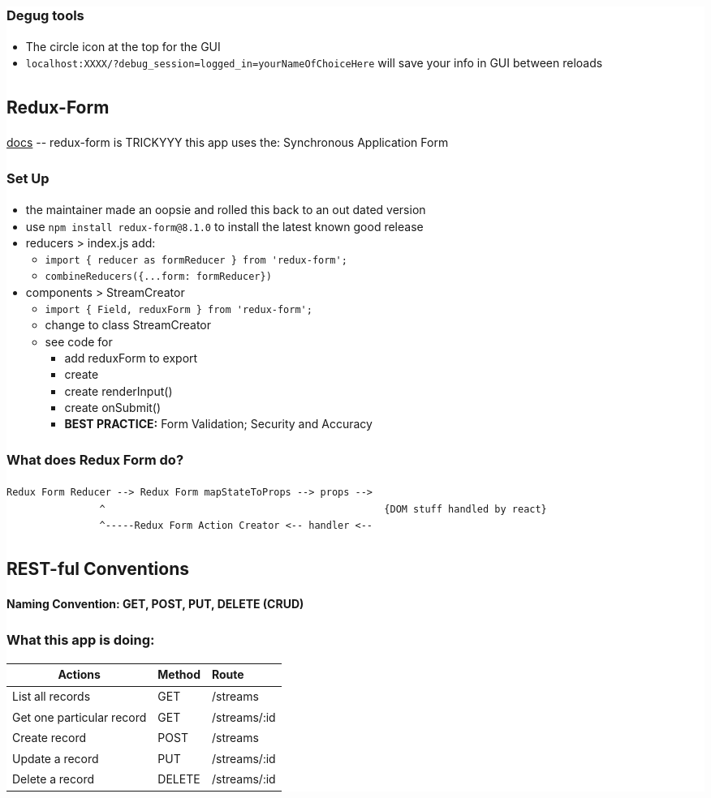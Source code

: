 ### Degug tools
- The circle icon at the top for the GUI
- `localhost:XXXX/?debug_session=logged_in=yourNameOfChoiceHere` will save your info in GUI between reloads

## Redux-Form
[docs](https://redux-form.com) -- redux-form is TRICKYYY
this app uses the: Synchronous Application Form 
### Set Up
- the maintainer made an oopsie and rolled this back to an out dated version
- use `npm install redux-form@8.1.0` to install the latest known good release
- reducers > index.js add:
    - `import { reducer as formReducer } from 'redux-form';`
    - `combineReducers({...form: formReducer})`
- components > StreamCreator
    - `import { Field, reduxForm } from 'redux-form';`
    - change to class StreamCreator
    - see code for
        - add reduxForm to export 
        - create <form></form> 
        - create renderInput() 
        - create onSubmit()
        - **BEST PRACTICE:** Form Validation; Security and Accuracy

### What does Redux Form do?
```
Redux Form Reducer --> Redux Form mapStateToProps --> props -->   
                ^                                                {DOM stuff handled by react}
                ^-----Redux Form Action Creator <-- handler <--
```

## REST-ful Conventions
**Naming Convention: GET, POST, PUT, DELETE (CRUD)**
### What this app is doing:
|Actions                     |Method  |Route          |
|----------------------------|:-------|:--------------|
|List all records            | GET    |/streams       |
|Get one particular record   | GET    |/streams/:id   |
|Create record               | POST   |/streams       |
|Update a record             | PUT    |/streams/:id   |
|Delete a record             | DELETE |/streams/:id   |

